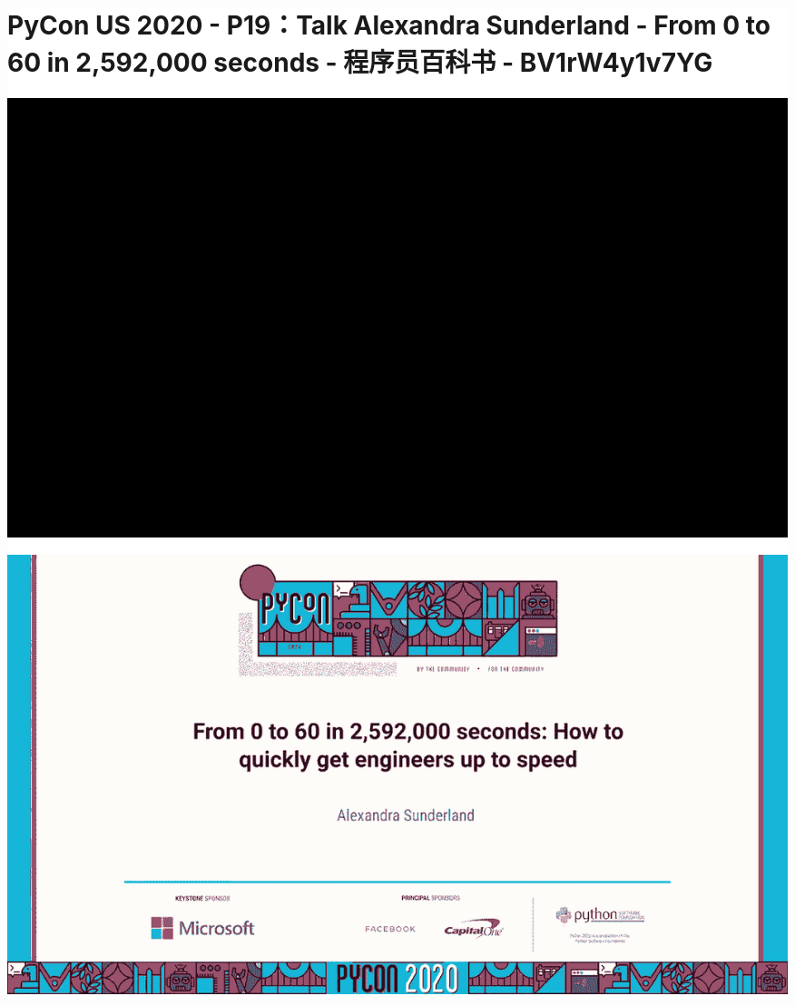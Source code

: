 # PyCon US 2020 - P19：Talk Alexandra Sunderland - From 0 to 60 in 2,592,000 seconds - 程序员百科书 - BV1rW4y1v7YG

![](img/c50cf993db5eab57aa38fb7bc5fe9065_0.png)

![](img/c50cf993db5eab57aa38fb7bc5fe9065_1.png)
